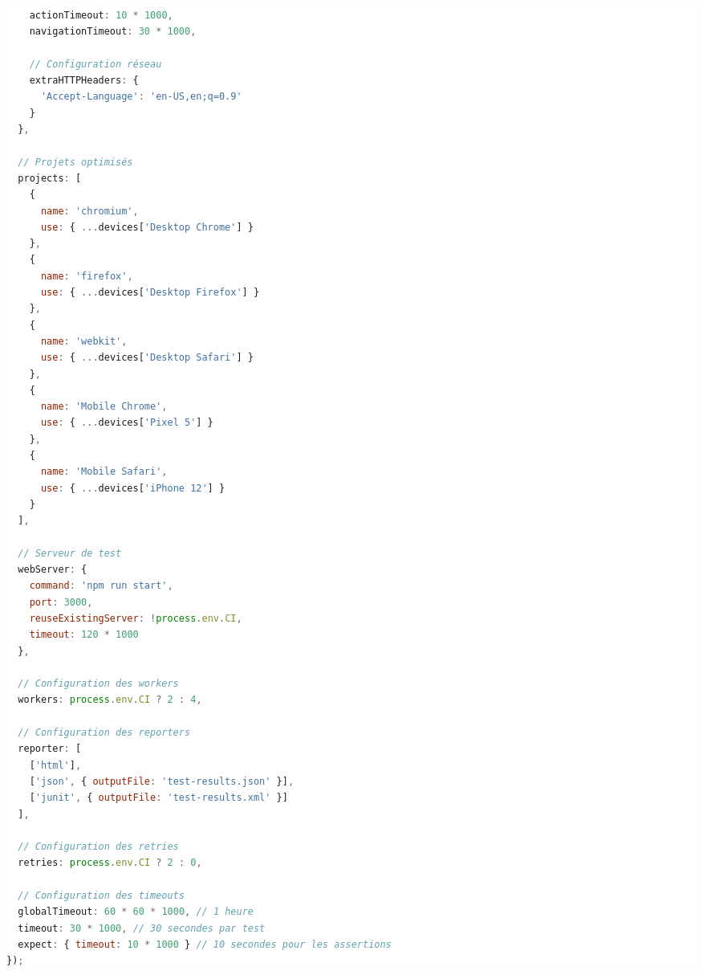 ```javascript
    actionTimeout: 10 * 1000,
    navigationTimeout: 30 * 1000,
    
    // Configuration réseau
    extraHTTPHeaders: {
      'Accept-Language': 'en-US,en;q=0.9'
    }
  },
  
  // Projets optimisés
  projects: [
    {
      name: 'chromium',
      use: { ...devices['Desktop Chrome'] }
    },
    {
      name: 'firefox',
      use: { ...devices['Desktop Firefox'] }
    },
    {
      name: 'webkit',
      use: { ...devices['Desktop Safari'] }
    },
    {
      name: 'Mobile Chrome',
      use: { ...devices['Pixel 5'] }
    },
    {
      name: 'Mobile Safari',
      use: { ...devices['iPhone 12'] }
    }
  ],
  
  // Serveur de test
  webServer: {
    command: 'npm run start',
    port: 3000,
    reuseExistingServer: !process.env.CI,
    timeout: 120 * 1000
  },
  
  // Configuration des workers
  workers: process.env.CI ? 2 : 4,
  
  // Configuration des reporters
  reporter: [
    ['html'],
    ['json', { outputFile: 'test-results.json' }],
    ['junit', { outputFile: 'test-results.xml' }]
  ],
  
  // Configuration des retries
  retries: process.env.CI ? 2 : 0,
  
  // Configuration des timeouts
  globalTimeout: 60 * 60 * 1000, // 1 heure
  timeout: 30 * 1000, // 30 secondes par test
  expect: { timeout: 10 * 1000 } // 10 secondes pour les assertions
});
```

